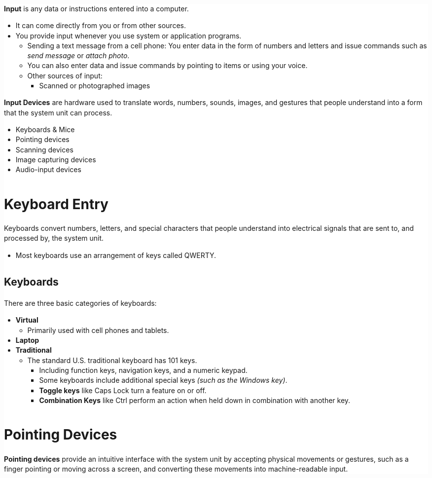 **Input** is any data or instructions entered into a computer.

- It can come directly from you or from other sources.
- You provide input whenever you use system or application programs.
    - Sending a text message from a cell phone: You enter data in the form of
      numbers and letters and issue commands such as _send message_ or _attach
      photo_.
    - You can also enter data and issue commands by pointing to items or using
      your voice.
    - Other sources of input:
        - Scanned or photographed images

**Input Devices** are hardware used to translate words, numbers, sounds, images,
and gestures that people understand into a form that the system unit can
process.

- Keyboards & Mice
- Pointing devices
- Scanning devices
- Image capturing devices
- Audio-input devices

# Keyboard Entry

Keyboards convert numbers, letters, and special characters that people
understand into electrical signals that are sent to, and processed by, the
system unit.

- Most keyboards use an arrangement of keys called QWERTY.

## Keyboards

There are three basic categories of keyboards:

- **Virtual**
    - Primarily used with cell phones and tablets.
- **Laptop**
- **Traditional**
    - The standard U.S. traditional keyboard has 101 keys.
        - Including function keys, navigation keys, and a numeric keypad.
        - Some keyboards include additional special keys _(such as the Windows
          key)_.
        - **Toggle keys** like Caps Lock turn a feature on or off.
        - **Combination Keys** like Ctrl perform an action when held down in
          combination with another key.

# Pointing Devices

**Pointing devices** provide an intuitive interface with the system unit by
accepting physical movements or gestures, such as a finger pointing or moving
across a screen, and converting these movements into machine-readable input.

